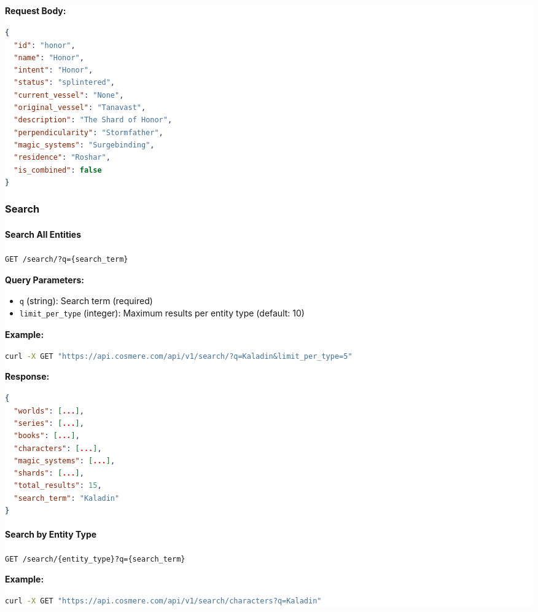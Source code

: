 **Request Body:**
```json
{
  "id": "honor",
  "name": "Honor",
  "intent": "Honor",
  "status": "splintered",
  "current_vessel": "None",
  "original_vessel": "Tanavast",
  "description": "The Shard of Honor",
  "perpendicularity": "Stormfather",
  "magic_systems": "Surgebinding",
  "residence": "Roshar",
  "is_combined": false
}
```

### Search

#### Search All Entities
```http
GET /search/?q={search_term}
```

**Query Parameters:**
- `q` (string): Search term (required)
- `limit_per_type` (integer): Maximum results per entity type (default: 10)

**Example:**
```bash
curl -X GET "https://api.cosmere.com/api/v1/search/?q=Kaladin&limit_per_type=5"
```

**Response:**
```json
{
  "worlds": [...],
  "series": [...],
  "books": [...],
  "characters": [...],
  "magic_systems": [...],
  "shards": [...],
  "total_results": 15,
  "search_term": "Kaladin"
}
```

#### Search by Entity Type
```http
GET /search/{entity_type}?q={search_term}
```

**Example:**
```bash
curl -X GET "https://api.cosmere.com/api/v1/search/characters?q=Kaladin"
```
